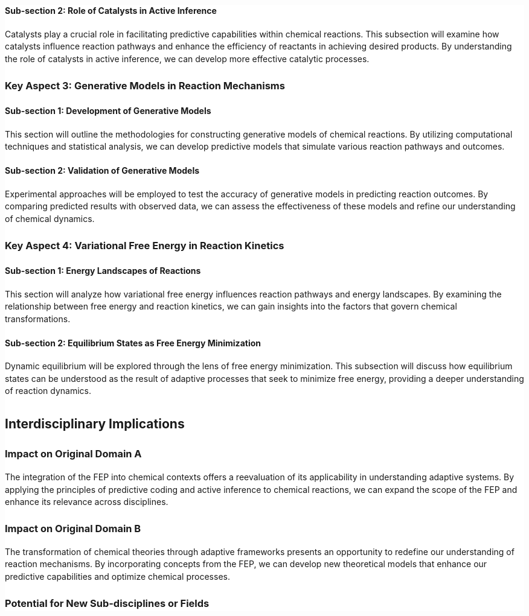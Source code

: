 #### Sub-section 2: Role of Catalysts in Active Inference

Catalysts play a crucial role in facilitating predictive capabilities within chemical reactions. This subsection will examine how catalysts influence reaction pathways and enhance the efficiency of reactants in achieving desired products. By understanding the role of catalysts in active inference, we can develop more effective catalytic processes.

### Key Aspect 3: Generative Models in Reaction Mechanisms

#### Sub-section 1: Development of Generative Models

This section will outline the methodologies for constructing generative models of chemical reactions. By utilizing computational techniques and statistical analysis, we can develop predictive models that simulate various reaction pathways and outcomes.

#### Sub-section 2: Validation of Generative Models

Experimental approaches will be employed to test the accuracy of generative models in predicting reaction outcomes. By comparing predicted results with observed data, we can assess the effectiveness of these models and refine our understanding of chemical dynamics.

### Key Aspect 4: Variational Free Energy in Reaction Kinetics

#### Sub-section 1: Energy Landscapes of Reactions

This section will analyze how variational free energy influences reaction pathways and energy landscapes. By examining the relationship between free energy and reaction kinetics, we can gain insights into the factors that govern chemical transformations.

#### Sub-section 2: Equilibrium States as Free Energy Minimization

Dynamic equilibrium will be explored through the lens of free energy minimization. This subsection will discuss how equilibrium states can be understood as the result of adaptive processes that seek to minimize free energy, providing a deeper understanding of reaction dynamics.

## Interdisciplinary Implications

### Impact on Original Domain A

The integration of the FEP into chemical contexts offers a reevaluation of its applicability in understanding adaptive systems. By applying the principles of predictive coding and active inference to chemical reactions, we can expand the scope of the FEP and enhance its relevance across disciplines.

### Impact on Original Domain B

The transformation of chemical theories through adaptive frameworks presents an opportunity to redefine our understanding of reaction mechanisms. By incorporating concepts from the FEP, we can develop new theoretical models that enhance our predictive capabilities and optimize chemical processes.

### Potential for New Sub-disciplines or Fields
